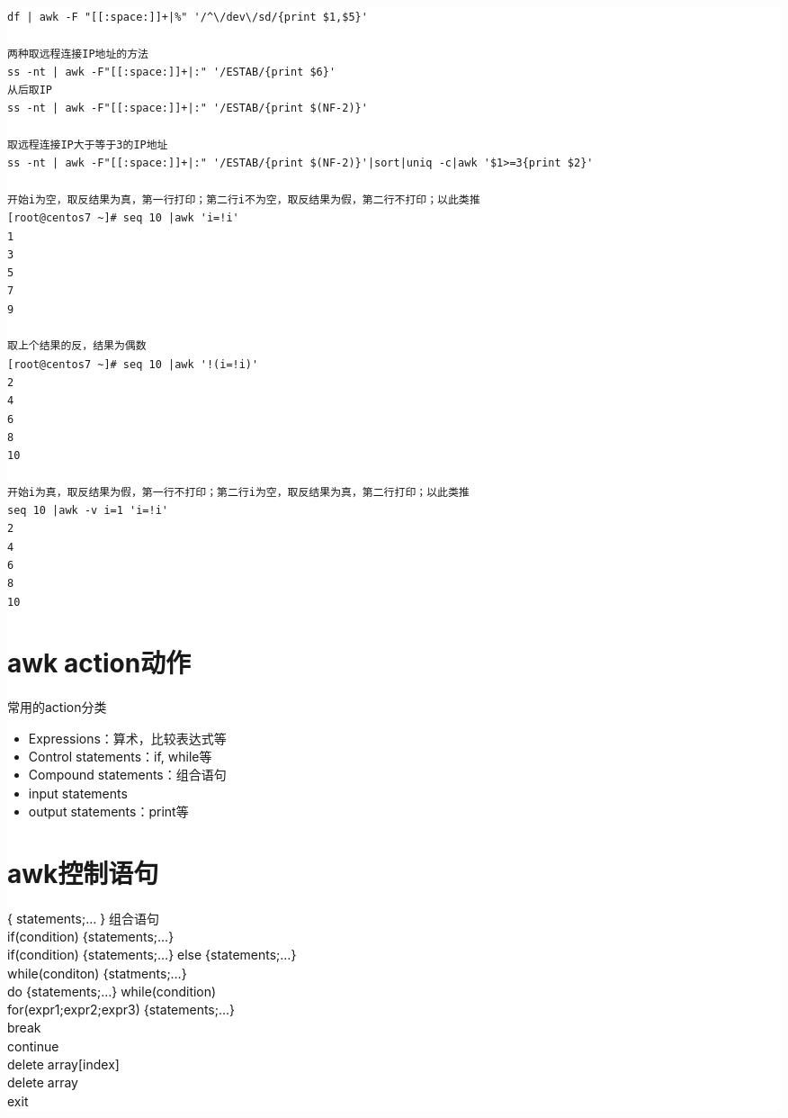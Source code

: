 ```
df | awk -F "[[:space:]]+|%" '/^\/dev\/sd/{print $1,$5}'

两种取远程连接IP地址的方法
ss -nt | awk -F"[[:space:]]+|:" '/ESTAB/{print $6}'
从后取IP
ss -nt | awk -F"[[:space:]]+|:" '/ESTAB/{print $(NF-2)}'

取远程连接IP大于等于3的IP地址
ss -nt | awk -F"[[:space:]]+|:" '/ESTAB/{print $(NF-2)}'|sort|uniq -c|awk '$1>=3{print $2}'

开始i为空，取反结果为真，第一行打印；第二行i不为空，取反结果为假，第二行不打印；以此类推
[root@centos7 ~]# seq 10 |awk 'i=!i'
1
3
5
7
9

取上个结果的反，结果为偶数
[root@centos7 ~]# seq 10 |awk '!(i=!i)'
2
4
6
8
10

开始i为真，取反结果为假，第一行不打印；第二行i为空，取反结果为真，第二行打印；以此类推
seq 10 |awk -v i=1 'i=!i'
2
4
6
8
10
```
# awk action动作

常用的action分类
- Expressions：算术，比较表达式等
- Control statements：if, while等
- Compound statements：组合语句
- input statements
- output statements：print等

# awk控制语句
{ statements;… } 组合语句  
if(condition) {statements;…}  
if(condition) {statements;…} else {statements;…}  
while(conditon) {statments;…}   
do {statements;…} while(condition)     
for(expr1;expr2;expr3) {statements;…}    
break   
continue   
delete array[index]   
delete array   
exit   

